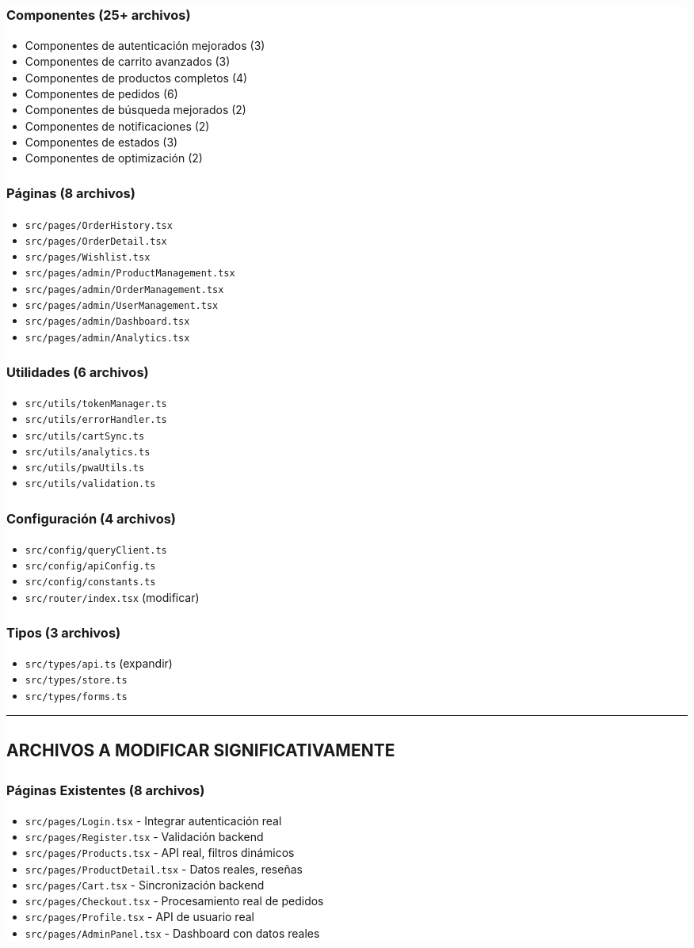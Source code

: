 ### Componentes (25+ archivos)
- Componentes de autenticación mejorados (3)
- Componentes de carrito avanzados (3)
- Componentes de productos completos (4)
- Componentes de pedidos (6)
- Componentes de búsqueda mejorados (2)
- Componentes de notificaciones (2)
- Componentes de estados (3)
- Componentes de optimización (2)

### Páginas (8 archivos)
- `src/pages/OrderHistory.tsx`
- `src/pages/OrderDetail.tsx`
- `src/pages/Wishlist.tsx`
- `src/pages/admin/ProductManagement.tsx`
- `src/pages/admin/OrderManagement.tsx`
- `src/pages/admin/UserManagement.tsx`
- `src/pages/admin/Dashboard.tsx`
- `src/pages/admin/Analytics.tsx`

### Utilidades (6 archivos)
- `src/utils/tokenManager.ts`
- `src/utils/errorHandler.ts`
- `src/utils/cartSync.ts`
- `src/utils/analytics.ts`
- `src/utils/pwaUtils.ts`
- `src/utils/validation.ts`

### Configuración (4 archivos)
- `src/config/queryClient.ts`
- `src/config/apiConfig.ts`
- `src/config/constants.ts`
- `src/router/index.tsx` (modificar)

### Tipos (3 archivos)
- `src/types/api.ts` (expandir)
- `src/types/store.ts`
- `src/types/forms.ts`

---

## ARCHIVOS A MODIFICAR SIGNIFICATIVAMENTE

### Páginas Existentes (8 archivos)
- `src/pages/Login.tsx` - Integrar autenticación real
- `src/pages/Register.tsx` - Validación backend
- `src/pages/Products.tsx` - API real, filtros dinámicos
- `src/pages/ProductDetail.tsx` - Datos reales, reseñas
- `src/pages/Cart.tsx` - Sincronización backend
- `src/pages/Checkout.tsx` - Procesamiento real de pedidos
- `src/pages/Profile.tsx` - API de usuario real
- `src/pages/AdminPanel.tsx` - Dashboard con datos reales
